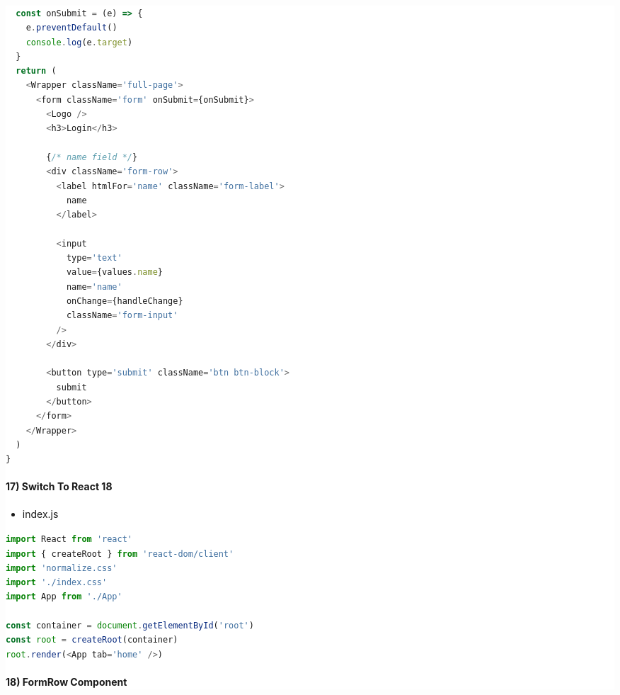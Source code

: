 ```js
  const onSubmit = (e) => {
    e.preventDefault()
    console.log(e.target)
  }
  return (
    <Wrapper className='full-page'>
      <form className='form' onSubmit={onSubmit}>
        <Logo />
        <h3>Login</h3>

        {/* name field */}
        <div className='form-row'>
          <label htmlFor='name' className='form-label'>
            name
          </label>

          <input
            type='text'
            value={values.name}
            name='name'
            onChange={handleChange}
            className='form-input'
          />
        </div>

        <button type='submit' className='btn btn-block'>
          submit
        </button>
      </form>
    </Wrapper>
  )
}
```

#### 17) Switch To React 18

- index.js

```js
import React from 'react'
import { createRoot } from 'react-dom/client'
import 'normalize.css'
import './index.css'
import App from './App'

const container = document.getElementById('root')
const root = createRoot(container)
root.render(<App tab='home' />)
```

#### 18) FormRow Component
